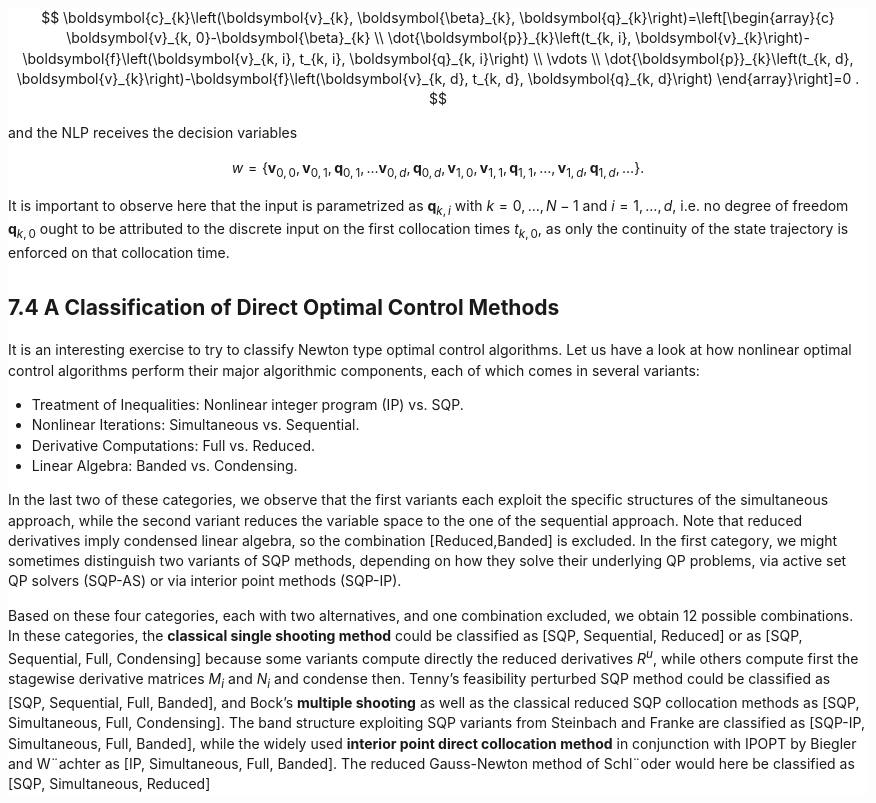 $$
\boldsymbol{c}_{k}\left(\boldsymbol{v}_{k}, \boldsymbol{\beta}_{k}, \boldsymbol{q}_{k}\right)=\left[\begin{array}{c}
\boldsymbol{v}_{k, 0}-\boldsymbol{\beta}_{k} \\
\dot{\boldsymbol{p}}_{k}\left(t_{k, i}, \boldsymbol{v}_{k}\right)-\boldsymbol{f}\left(\boldsymbol{v}_{k, i}, t_{k, i}, \boldsymbol{q}_{k, i}\right) \\
\vdots \\
\dot{\boldsymbol{p}}_{k}\left(t_{k, d}, \boldsymbol{v}_{k}\right)-\boldsymbol{f}\left(\boldsymbol{v}_{k, d}, t_{k, d}, \boldsymbol{q}_{k, d}\right)
\end{array}\right]=0 .
$$

and the NLP receives the decision variables

$$
w=\left\{\boldsymbol{v}_{0,0}, \boldsymbol{v}_{0,1}, \boldsymbol{q}_{0,1}, \ldots \boldsymbol{v}_{0, d}, \boldsymbol{q}_{0, d}, \boldsymbol{v}_{1,0}, \boldsymbol{v}_{1,1}, \boldsymbol{q}_{1,1}, \ldots, \boldsymbol{v}_{1, d}, \boldsymbol{q}_{1, d}, \ldots\right\} .
$$

It is important to observe here that the input is parametrized as $\boldsymbol{q}_{k, i}$ with $k=0, \ldots, N-1$ and $i=1, \ldots, d$, i.e. no degree of freedom $\boldsymbol{q}_{k, 0}$ ought to be attributed to the discrete input on the first collocation times $t_{k, 0}$, as only the continuity of the state trajectory is enforced on that collocation time.

## 7.4 A Classification of Direct Optimal Control Methods

It is an interesting exercise to try to classify Newton type optimal control algorithms. Let us have a look at how nonlinear optimal control algorithms perform their major algorithmic components, each of which comes in several variants:
- Treatment of Inequalities: Nonlinear integer program (IP) vs. SQP.
- Nonlinear Iterations: Simultaneous vs. Sequential.
- Derivative Computations: Full vs. Reduced.
- Linear Algebra: Banded vs. Condensing.

In the last two of these categories, we observe that the first variants each exploit the specific structures of the simultaneous approach, while the second variant reduces the variable space to the one of the sequential approach. Note that reduced derivatives imply condensed linear algebra, so the combination [Reduced,Banded] is excluded. In the first category, we might sometimes distinguish two variants of SQP methods, depending on how they solve their underlying QP problems, via active set QP solvers (SQP-AS) or via interior point methods (SQP-IP).

Based on these four categories, each with two alternatives, and one combination excluded, we obtain 12 possible combinations. In these categories, the **classical single shooting method** could be classified as [SQP, Sequential, Reduced] or as [SQP, Sequential, Full, Condensing] because some variants compute directly the reduced derivatives $R^u$, while others compute first the stagewise derivative matrices $M_i$ and $N_i$ and condense then. Tenny’s feasibility perturbed SQP method could be classified as [SQP, Sequential, Full, Banded], and Bock’s **multiple shooting** as well as the classical reduced SQP collocation methods as [SQP, Simultaneous, Full, Condensing]. The band structure exploiting SQP variants from Steinbach  and Franke are classified as [SQP-IP, Simultaneous, Full, Banded], while the widely used **interior point direct collocation method** in conjunction with IPOPT by Biegler and W¨achter as [IP, Simultaneous, Full, Banded]. The reduced Gauss-Newton method of Schl¨oder would here be classified as [SQP, Simultaneous, Reduced]